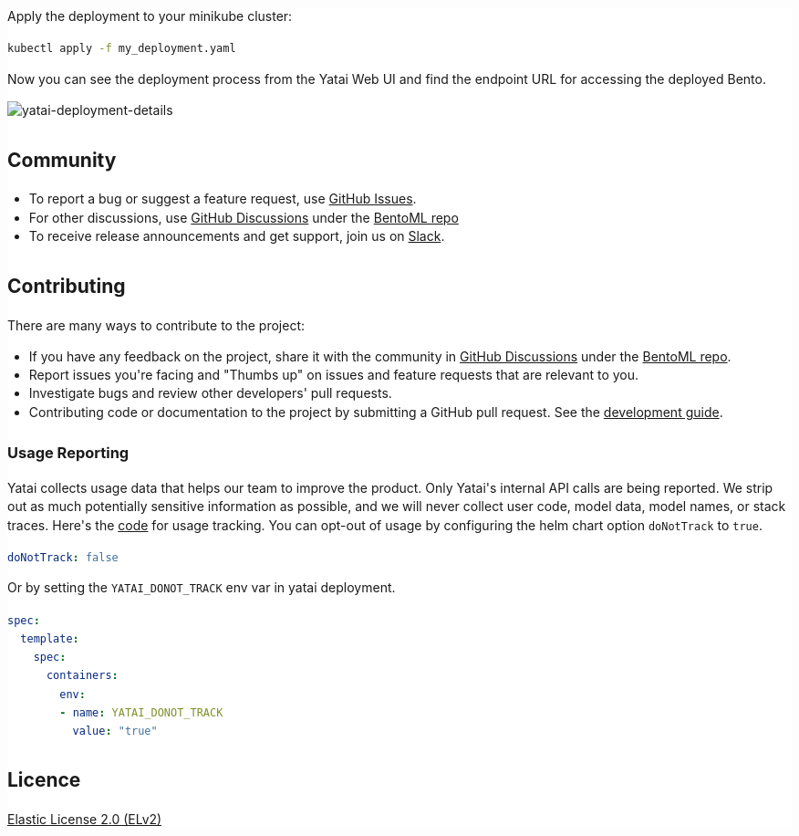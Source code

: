 Apply the deployment to your minikube cluster:
```bash
kubectl apply -f my_deployment.yaml
```

Now you can see the deployment process from the Yatai Web UI and find the endpoint URL for accessing
the deployed Bento.

<img width="785" alt="yatai-deployment-details" src="https://user-images.githubusercontent.com/489344/151456024-151c275d-b33e-480e-be34-dadab5b01915.png">




## Community

-   To report a bug or suggest a feature request, use [GitHub Issues](https://github.com/bentoml/yatai/issues/new/choose).
-   For other discussions, use [GitHub Discussions](https://github.com/bentoml/BentoML/discussions) under the [BentoML repo](https://github.com/bentoml/BentoML/)
-   To receive release announcements and get support, join us on [Slack](https://join.slack.bentoml.org).

## Contributing

There are many ways to contribute to the project:

-   If you have any feedback on the project, share it with the community in [GitHub Discussions](https://github.com/bentoml/BentoML/discussions) under the [BentoML repo](https://github.com/bentoml/BentoML/).
-   Report issues you're facing and "Thumbs up" on issues and feature requests that are relevant to you.
-   Investigate bugs and review other developers' pull requests.
-   Contributing code or documentation to the project by submitting a GitHub pull request. See the [development guide](https://github.com/bentoml/yatai/blob/main/DEVELOPMENT.md).

### Usage Reporting

Yatai collects usage data that helps our team to improve the product.
Only Yatai's internal API calls are being reported. We strip out as much potentially
sensitive information as possible, and we will never collect user code, model data, model names, or stack traces.
Here's the [code](./api-server/services/tracking/) for usage tracking.
You can opt-out of usage by configuring the helm chart option `doNotTrack` to
`true`.

```yaml
doNotTrack: false
```

Or by setting the `YATAI_DONOT_TRACK` env var in yatai deployment.
```yaml
spec:
  template:
    spec:
      containers:
        env:
        - name: YATAI_DONOT_TRACK
          value: "true"
```


## Licence

[Elastic License 2.0 (ELv2)](https://github.com/bentoml/yatai/blob/main/LICENSE.md)
